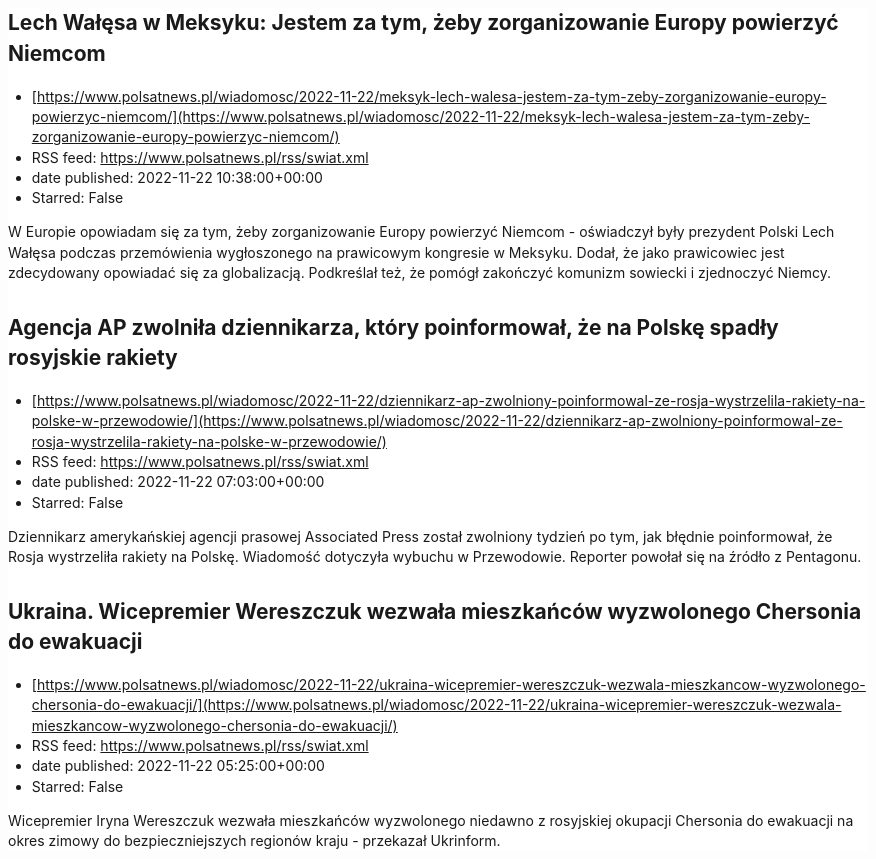 ## Lech Wałęsa w Meksyku: Jestem za tym, żeby zorganizowanie Europy powierzyć Niemcom
 - [https://www.polsatnews.pl/wiadomosc/2022-11-22/meksyk-lech-walesa-jestem-za-tym-zeby-zorganizowanie-europy-powierzyc-niemcom/](https://www.polsatnews.pl/wiadomosc/2022-11-22/meksyk-lech-walesa-jestem-za-tym-zeby-zorganizowanie-europy-powierzyc-niemcom/)
 - RSS feed: https://www.polsatnews.pl/rss/swiat.xml
 - date published: 2022-11-22 10:38:00+00:00
 - Starred: False

W Europie opowiadam się za tym, żeby zorganizowanie Europy powierzyć Niemcom - oświadczył były prezydent Polski Lech Wałęsa podczas przemówienia wygłoszonego na prawicowym kongresie w Meksyku. Dodał, że jako prawicowiec jest zdecydowany opowiadać się za globalizacją. Podkreślał też, że pomógł zakończyć komunizm sowiecki i zjednoczyć Niemcy.

## Agencja AP zwolniła dziennikarza, który poinformował, że na Polskę spadły rosyjskie rakiety
 - [https://www.polsatnews.pl/wiadomosc/2022-11-22/dziennikarz-ap-zwolniony-poinformowal-ze-rosja-wystrzelila-rakiety-na-polske-w-przewodowie/](https://www.polsatnews.pl/wiadomosc/2022-11-22/dziennikarz-ap-zwolniony-poinformowal-ze-rosja-wystrzelila-rakiety-na-polske-w-przewodowie/)
 - RSS feed: https://www.polsatnews.pl/rss/swiat.xml
 - date published: 2022-11-22 07:03:00+00:00
 - Starred: False

Dziennikarz amerykańskiej agencji prasowej Associated Press został zwolniony tydzień po tym, jak błędnie poinformował, że Rosja wystrzeliła rakiety na Polskę. Wiadomość dotyczyła wybuchu w Przewodowie. Reporter powołał się na źródło z Pentagonu.

## Ukraina. Wicepremier Wereszczuk wezwała mieszkańców wyzwolonego Chersonia do ewakuacji
 - [https://www.polsatnews.pl/wiadomosc/2022-11-22/ukraina-wicepremier-wereszczuk-wezwala-mieszkancow-wyzwolonego-chersonia-do-ewakuacji/](https://www.polsatnews.pl/wiadomosc/2022-11-22/ukraina-wicepremier-wereszczuk-wezwala-mieszkancow-wyzwolonego-chersonia-do-ewakuacji/)
 - RSS feed: https://www.polsatnews.pl/rss/swiat.xml
 - date published: 2022-11-22 05:25:00+00:00
 - Starred: False

Wicepremier Iryna Wereszczuk wezwała mieszkańców wyzwolonego niedawno z rosyjskiej okupacji Chersonia do ewakuacji na okres zimowy do bezpieczniejszych regionów kraju - przekazał Ukrinform.
